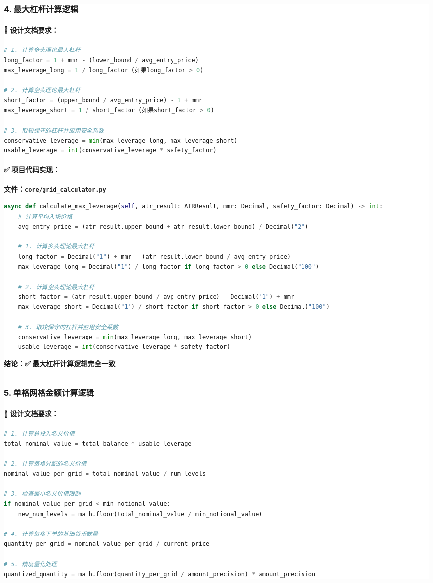 
### 4. 最大杠杆计算逻辑

#### 📄 设计文档要求：
```python
# 1. 计算多头理论最大杠杆
long_factor = 1 + mmr - (lower_bound / avg_entry_price)
max_leverage_long = 1 / long_factor (如果long_factor > 0)

# 2. 计算空头理论最大杠杆
short_factor = (upper_bound / avg_entry_price) - 1 + mmr
max_leverage_short = 1 / short_factor (如果short_factor > 0)

# 3. 取较保守的杠杆并应用安全系数
conservative_leverage = min(max_leverage_long, max_leverage_short)
usable_leverage = int(conservative_leverage * safety_factor)
```

#### ✅ 项目代码实现：
**文件：`core/grid_calculator.py`**

```python
async def calculate_max_leverage(self, atr_result: ATRResult, mmr: Decimal, safety_factor: Decimal) -> int:
    # 计算平均入场价格
    avg_entry_price = (atr_result.upper_bound + atr_result.lower_bound) / Decimal("2")
    
    # 1. 计算多头理论最大杠杆
    long_factor = Decimal("1") + mmr - (atr_result.lower_bound / avg_entry_price)
    max_leverage_long = Decimal("1") / long_factor if long_factor > 0 else Decimal("100")
    
    # 2. 计算空头理论最大杠杆
    short_factor = (atr_result.upper_bound / avg_entry_price) - Decimal("1") + mmr
    max_leverage_short = Decimal("1") / short_factor if short_factor > 0 else Decimal("100")
    
    # 3. 取较保守的杠杆并应用安全系数
    conservative_leverage = min(max_leverage_long, max_leverage_short)
    usable_leverage = int(conservative_leverage * safety_factor)
```

**结论：✅ 最大杠杆计算逻辑完全一致**

---

### 5. 单格网格金额计算逻辑

#### 📄 设计文档要求：
```python
# 1. 计算总投入名义价值
total_nominal_value = total_balance * usable_leverage

# 2. 计算每格分配的名义价值
nominal_value_per_grid = total_nominal_value / num_levels

# 3. 检查最小名义价值限制
if nominal_value_per_grid < min_notional_value:
    new_num_levels = math.floor(total_nominal_value / min_notional_value)

# 4. 计算每格下单的基础货币数量
quantity_per_grid = nominal_value_per_grid / current_price

# 5. 精度量化处理
quantized_quantity = math.floor(quantity_per_grid / amount_precision) * amount_precision
```
